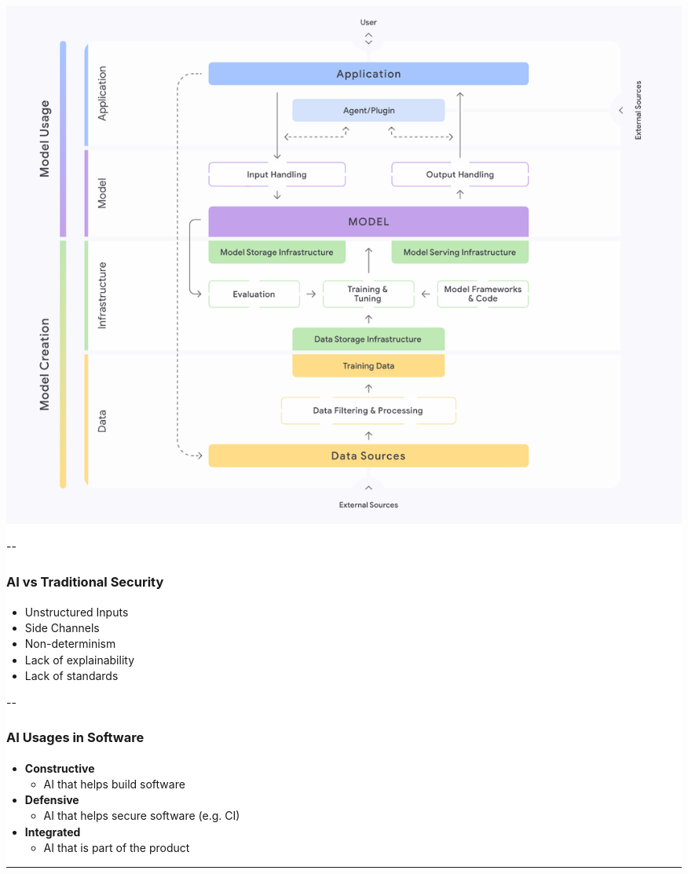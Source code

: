 ![Secure AI Framework screeenshot](./../public/ai-security-2025/saif.png)

--

### AI vs Traditional Security

- Unstructured Inputs
- Side Channels
- Non-determinism
- Lack of explainability
- Lack of standards

--

### AI Usages in Software

- **Constructive**
  - AI that helps build software
- **Defensive**
  - AI that helps secure software (e.g. CI)
- **Integrated**
  - AI that is part of the product

---